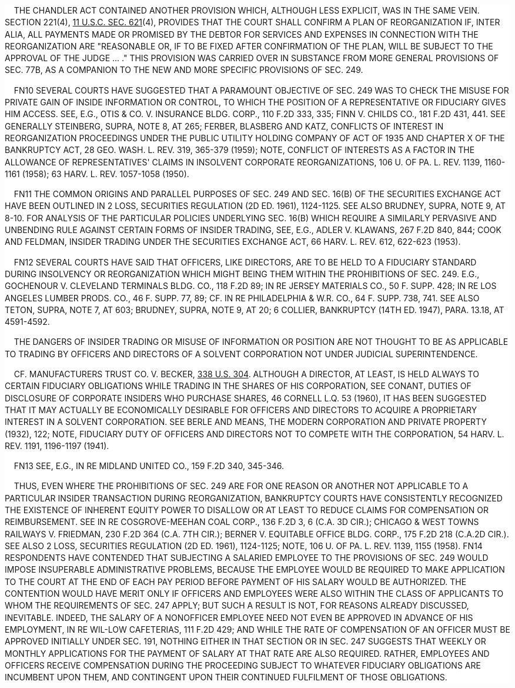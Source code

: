     THE CHANDLER ACT CONTAINED ANOTHER PROVISION WHICH, ALTHOUGH LESS EXPLICIT, WAS IN THE SAME VEIN.  SECTION 221(4), [11 U.S.C. SEC. 621][/us/usc/t11/s621](4), PROVIDES THAT THE COURT SHALL CONFIRM A PLAN OF REORGANIZATION IF, INTER ALIA, ALL PAYMENTS MADE OR PROMISED BY THE DEBTOR FOR SERVICES AND EXPENSES IN CONNECTION WITH THE REORGANIZATION ARE "REASONABLE OR, IF TO BE FIXED AFTER CONFIRMATION OF THE PLAN, WILL BE SUBJECT TO THE APPROVAL OF THE JUDGE  ...  ."  THIS PROVISION WAS CARRIED OVER IN SUBSTANCE FROM MORE GENERAL PROVISIONS OF SEC. 77B, AS A COMPANION TO THE NEW AND MORE SPECIFIC PROVISIONS OF SEC. 249.

    FN10  SEVERAL COURTS HAVE SUGGESTED THAT A PARAMOUNT OBJECTIVE OF SEC. 249 WAS TO CHECK THE MISUSE FOR PRIVATE GAIN OF INSIDE INFORMATION OR CONTROL, TO WHICH THE POSITION OF A REPRESENTATIVE OR FIDUCIARY GIVES HIM ACCESS.  SEE, E.G., OTIS & CO. V. INSURANCE BLDG. CORP., 110 F.2D 333, 335; FINN V. CHILDS CO., 181 F.2D 431, 441.  SEE GENERALLY STEINBERG, SUPRA, NOTE 8, AT 265; FERBER, BLASBERG AND KATZ, CONFLICTS OF INTEREST IN REORGANIZATION PROCEEDINGS UNDER THE PUBLIC UTILITY HOLDING COMPANY OF ACT OF 1935 AND CHAPTER X OF THE BANKRUPTCY ACT, 28 GEO. WASH. L. REV. 319, 365-379 (1959); NOTE, CONFLICT OF INTERESTS AS A FACTOR IN THE ALLOWANCE OF REPRESENTATIVES' CLAIMS IN INSOLVENT CORPORATE REORGANIZATIONS, 106 U. OF PA. L. REV. 1139, 1160-1161 (1958); 63 HARV. L. REV. 1057-1058 (1950).

    FN11  THE COMMON ORIGINS AND PARALLEL PURPOSES OF SEC. 249 AND SEC. 16(B) OF THE SECURITIES EXCHANGE ACT HAVE BEEN OUTLINED IN 2 LOSS, SECURITIES REGULATION (2D ED. 1961), 1124-1125.  SEE ALSO BRUDNEY, SUPRA, NOTE 9, AT 8-10.  FOR ANALYSIS OF THE PARTICULAR POLICIES UNDERLYING SEC. 16(B) WHICH REQUIRE A SIMILARLY PERVASIVE AND UNBENDING RULE AGAINST CERTAIN FORMS OF INSIDER TRADING, SEE, E.G., ADLER V. KLAWANS, 267 F.2D 840, 844; COOK AND FELDMAN, INSIDER TRADING UNDER THE SECURITIES EXCHANGE ACT, 66 HARV. L. REV. 612, 622-623 (1953).

    FN12  SEVERAL COURTS HAVE SAID THAT OFFICERS, LIKE DIRECTORS, ARE TO BE HELD TO A FIDUCIARY STANDARD DURING INSOLVENCY OR REORGANIZATION WHICH MIGHT BEING THEM WITHIN THE PROHIBITIONS OF SEC. 249.  E.G., GOCHENOUR V. CLEVELAND TERMINALS BLDG. CO., 118 F.2D 89; IN RE JERSEY MATERIALS CO., 50 F. SUPP. 428; IN RE LOS ANGELES LUMBER PRODS.  CO., 46 F. SUPP. 77, 89; CF. IN RE PHILADELPHIA & W.R. CO., 64 F. SUPP. 738, 741.  SEE ALSO TETON, SUPRA, NOTE 7, AT 603; BRUDNEY, SUPRA, NOTE 9, AT 20; 6 COLLIER, BANKRUPTCY (14TH ED. 1947), PARA. 13.18, AT 4591-4592.

    THE DANGERS OF INSIDER TRADING OR MISUSE OF INFORMATION OR POSITION ARE NOT THOUGHT TO BE AS APPLICABLE TO TRADING BY OFFICERS AND DIRECTORS OF A SOLVENT CORPORATION NOT UNDER JUDICIAL SUPERINTENDENCE.

    CF. MANUFACTURERS TRUST CO. V. BECKER, [338 U.S. 304][/us/courts/scotus/usReporter/338/304].  ALTHOUGH A DIRECTOR, AT LEAST, IS HELD ALWAYS TO CERTAIN FIDUCIARY OBLIGATIONS WHILE TRADING IN THE SHARES OF HIS CORPORATION, SEE CONANT, DUTIES OF DISCLOSURE OF CORPORATE INSIDERS WHO PURCHASE SHARES, 46 CORNELL L.Q. 53 (1960), IT HAS BEEN SUGGESTED THAT IT MAY ACTUALLY BE ECONOMICALLY DESIRABLE FOR OFFICERS AND DIRECTORS TO ACQUIRE A PROPRIETARY INTEREST IN A SOLVENT CORPORATION.  SEE BERLE AND MEANS, THE MODERN CORPORATION AND PRIVATE PROPERTY (1932), 122; NOTE, FIDUCIARY DUTY OF OFFICERS AND DIRECTORS NOT TO COMPETE WITH THE CORPORATION, 54 HARV. L. REV. 1191, 1196-1197 (1941).

    FN13  SEE, E.G., IN RE MIDLAND UNITED CO., 159 F.2D 340, 345-346.

    THUS, EVEN WHERE THE PROHIBITIONS OF SEC. 249 ARE FOR ONE REASON OR ANOTHER NOT APPLICABLE TO A PARTICULAR INSIDER TRANSACTION DURING REORGANIZATION, BANKRUPTCY COURTS HAVE CONSISTENTLY RECOGNIZED THE EXISTENCE OF INHERENT EQUITY POWER TO DISALLOW OR AT LEAST TO REDUCE CLAIMS FOR COMPENSATION OR REIMBURSEMENT.  SEE IN RE COSGROVE-MEEHAN COAL CORP., 136 F.2D 3, 6 (C.A. 3D CIR.); CHICAGO & WEST TOWNS RAILWAYS V. FRIEDMAN, 230 F.2D 364 (C.A. 7TH CIR.); BERNER V. EQUITABLE OFFICE BLDG. CORP., 175 F.2D 218 (C.A.2D CIR.).  SEE ALSO 2 LOSS, SECURITIES REGULATION (2D ED. 1961), 1124-1125; NOTE, 106 U. OF PA. L. REV. 1139, 1155 (1958).    FN14  RESPONDENTS HAVE CONTENDED THAT SUBJECTING A SALARIED EMPLOYEE TO THE PROVISIONS OF SEC. 249 WOULD IMPOSE INSUPERABLE ADMINISTRATIVE PROBLEMS, BECAUSE THE EMPLOYEE WOULD BE REQUIRED TO MAKE APPLICATION TO THE COURT AT THE END OF EACH PAY PERIOD BEFORE PAYMENT OF HIS SALARY WOULD BE AUTHORIZED.  THE CONTENTION WOULD HAVE MERIT ONLY IF OFFICERS AND EMPLOYEES WERE ALSO WITHIN THE CLASS OF APPLICANTS TO WHOM THE REQUIREMENTS OF SEC. 247 APPLY; BUT SUCH A RESULT IS NOT, FOR REASONS ALREADY DISCUSSED, INEVITABLE.  INDEED, THE SALARY OF A NONOFFICER EMPLOYEE NEED NOT EVEN BE APPROVED IN ADVANCE OF HIS EMPLOYMENT, IN RE WIL-LOW CAFETERIAS, 111 F.2D 429; AND WHILE THE RATE OF COMPENSATION OF AN OFFICER MUST BE APPROVED INITIALLY UNDER SEC. 191, NOTHING EITHER IN THAT SECTION OR IN SEC. 247 SUGGESTS THAT WEEKLY OR MONTHLY APPLICATIONS FOR THE PAYMENT OF SALARY AT THAT RATE ARE ALSO REQUIRED.  RATHER, EMPLOYEES AND OFFICERS RECEIVE COMPENSATION DURING THE PROCEEDING SUBJECT TO WHATEVER FIDUCIARY OBLIGATIONS ARE INCUMBENT UPON THEM, AND CONTINGENT UPON THEIR CONTINUED FULFILMENT OF THOSE OBLIGATIONS.


[/us/courts/scotus/usReporter/372/633]: https://publicdocs.github.io/go/links?ns=uslm-x&ref=%2Fus%2Fcourts%2Fscotus%2FusReporter%2F372%2F633
[/us/usc/t11/s501]: https://publicdocs.github.io/go/links?ns=uslm&ref=%2Fus%2Fusc%2Ft11%2Fs501
[/us/usc/t11/s649]: https://publicdocs.github.io/go/links?ns=uslm&ref=%2Fus%2Fusc%2Ft11%2Fs649
[/us/courts/scotus/usReporter/369/837]: https://publicdocs.github.io/go/links?ns=uslm-x&ref=%2Fus%2Fcourts%2Fscotus%2FusReporter%2F369%2F837
[/us/courts/scotus/usReporter/359/180]: https://publicdocs.github.io/go/links?ns=uslm-x&ref=%2Fus%2Fcourts%2Fscotus%2FusReporter%2F359%2F180
[/us/usc/t11/s556]: https://publicdocs.github.io/go/links?ns=uslm&ref=%2Fus%2Fusc%2Ft11%2Fs556
[/us/courts/scotus/usReporter/336/1]: https://publicdocs.github.io/go/links?ns=uslm-x&ref=%2Fus%2Fcourts%2Fscotus%2FusReporter%2F336%2F1
[/us/courts/scotus/usReporter/309/382]: https://publicdocs.github.io/go/links?ns=uslm-x&ref=%2Fus%2Fcourts%2Fscotus%2FusReporter%2F309%2F382
[/us/courts/scotus/usReporter/321/178]: https://publicdocs.github.io/go/links?ns=uslm-x&ref=%2Fus%2Fcourts%2Fscotus%2FusReporter%2F321%2F178
[/us/courts/scotus/usReporter/278/160]: https://publicdocs.github.io/go/links?ns=uslm-x&ref=%2Fus%2Fcourts%2Fscotus%2FusReporter%2F278%2F160
[/us/courts/scotus/usReporter/235/106]: https://publicdocs.github.io/go/links?ns=uslm-x&ref=%2Fus%2Fcourts%2Fscotus%2FusReporter%2F235%2F106
[/us/courts/scotus/usReporter/312/262]: https://publicdocs.github.io/go/links?ns=uslm-x&ref=%2Fus%2Fcourts%2Fscotus%2FusReporter%2F312%2F262
[/us/courts/scotus/usReporter/311/138]: https://publicdocs.github.io/go/links?ns=uslm-x&ref=%2Fus%2Fcourts%2Fscotus%2FusReporter%2F311%2F138
[/us/usc/t15/s78]: https://publicdocs.github.io/go/links?ns=uslm&ref=%2Fus%2Fusc%2Ft15%2Fs78
[/us/courts/scotus/usReporter/368/403]: https://publicdocs.github.io/go/links?ns=uslm-x&ref=%2Fus%2Fcourts%2Fscotus%2FusReporter%2F368%2F403
[/us/courts/scotus/usReporter/332/194]: https://publicdocs.github.io/go/links?ns=uslm-x&ref=%2Fus%2Fcourts%2Fscotus%2FusReporter%2F332%2F194
[/us/courts/scotus/usReporter/308/295]: https://publicdocs.github.io/go/links?ns=uslm-x&ref=%2Fus%2Fcourts%2Fscotus%2FusReporter%2F308%2F295
[/us/usc/t11/s649]: https://publicdocs.github.io/go/links?ns=uslm&ref=%2Fus%2Fusc%2Ft11%2Fs649
[/us/stat/52/901]: https://publicdocs.github.io/go/links?ns=uslm&ref=%2Fus%2Fstat%2F52%2F901
[/us/usc/t11/s591]: https://publicdocs.github.io/go/links?ns=uslm&ref=%2Fus%2Fusc%2Ft11%2Fs591
[/us/usc/t11/s589]: https://publicdocs.github.io/go/links?ns=uslm&ref=%2Fus%2Fusc%2Ft11%2Fs589
[/us/usc/t11/s641]: https://publicdocs.github.io/go/links?ns=uslm&ref=%2Fus%2Fusc%2Ft11%2Fs641
[/us/usc/t11/s647]: https://publicdocs.github.io/go/links?ns=uslm&ref=%2Fus%2Fusc%2Ft11%2Fs647
[/us/usc/t11/s621]: https://publicdocs.github.io/go/links?ns=uslm&ref=%2Fus%2Fusc%2Ft11%2Fs621
[/us/courts/scotus/usReporter/338/304]: https://publicdocs.github.io/go/links?ns=uslm-x&ref=%2Fus%2Fcourts%2Fscotus%2FusReporter%2F338%2F304
[/us/courts/scotus/usReporter/324/204]: https://publicdocs.github.io/go/links?ns=uslm-x&ref=%2Fus%2Fcourts%2Fscotus%2FusReporter%2F324%2F204